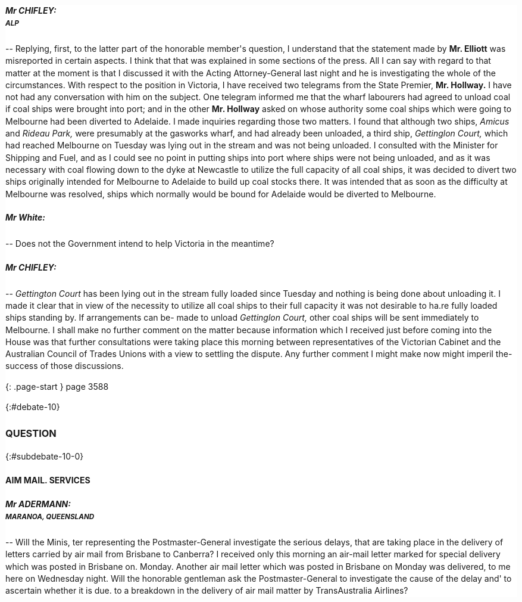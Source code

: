##### Mr CHIFLEY:<br><small class="text-muted">ALP</small>

-- Replying, first, to the latter part of the honorable member's question, I understand that the statement made by  **Mr. Elliott**  was misreported in certain aspects. I think that that was explained in some sections of the press. All I can say with regard to that matter at the moment is that I discussed it with the Acting Attorney-General last night and he is investigating the whole of the circumstances. With respect to the position in Victoria, I have received two telegrams from the State Premier,  **Mr. Hollway.**  I have not had any conversation with him on the subject. One telegram informed me that the wharf labourers had agreed to unload coal if coal ships were brought into port; and in the other  **Mr. Hollway**  asked on whose authority some coal ships which were going to Melbourne had been diverted to Adelaide. I made inquiries regarding those two matters. I found that although two ships,  *Amicus*  and  *Rideau*  *Park,*  were presumably at the gasworks wharf, and had already been unloaded, a third ship,  *Gettinglon*  *Court,*  which had reached Melbourne on Tuesday was lying out in the stream and was not being unloaded. I consulted with the Minister for Shipping and Fuel, and as I could see no point in putting ships into port where ships were not being unloaded, and as it was necessary with coal flowing down to the dyke at Newcastle to utilize the full capacity of all coal ships, it was decided to divert two ships originally intended for Melbourne to Adelaide to build up coal stocks there. It was intended that as soon as the difficulty at Melbourne was resolved, ships which normally would be bound for Adelaide would be diverted to Melbourne. 

##### Mr White:

-- Does not the Government intend to help Victoria in the meantime? 

##### Mr CHIFLEY:

--  *Gettington*  *Court*  has been lying out in the stream fully loaded since Tuesday and nothing is being done about unloading it. I made it clear that in view of the necessity to utilize all coal ships to their full capacity it was not desirable to ha.re fully loaded ships standing by. If arrangements can be- made to unload  *Gettinglon*  *Court,*  other coal ships will be sent immediately to Melbourne. I shall make no further comment on the matter because information which I received just before coming into the House was that further consultations were taking place this morning between representatives of the Victorian Cabinet and the Australian Council of Trades Unions with a view to settling the dispute. Any further comment I might make now might imperil the- success of those discussions. 

{: .page-start }
page 3588

{:#debate-10}
### QUESTION

{:#subdebate-10-0}
#### AIM MAIL. SERVICES

##### Mr ADERMANN:<br><small class="text-muted">MARANOA, QUEENSLAND</small>

-- Will the Minis,  ter  representing the Postmaster-General investigate the serious delays, that are taking place in the delivery of letters carried by air mail from Brisbane to Canberra? I received only this morning an air-mail letter marked for special delivery which was posted in Brisbane on. Monday. Another air mail letter which was posted in Brisbane on Monday was delivered, to me here on Wednesday night. Will the honorable gentleman ask the Postmaster-General to investigate the cause of the delay and' to ascertain whether it is due. to a breakdown in the delivery of air mail matter by TransAustralia Airlines? 
